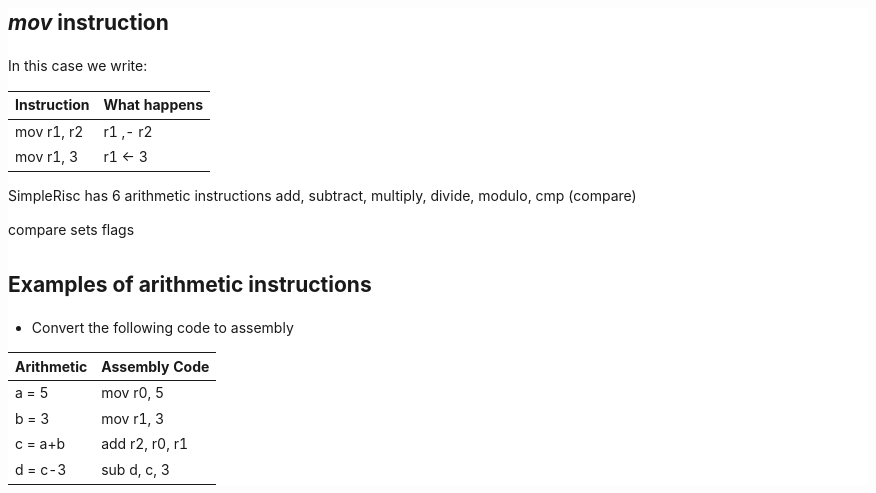 
## *mov* instruction
In this case we write:

|Instruction | What happens |
|-|-|
| mov r1, r2 | r1 ,- r2|
| mov r1, 3  | r1 <- 3 | 

SimpleRisc has 6 arithmetic instructions
add, subtract, multiply, divide, modulo, cmp (compare)

compare sets flags


## Examples of arithmetic instructions
- Convert the following code to assembly

| Arithmetic | Assembly Code |
|--|--|
| a = 5 | mov r0, 5 |
| b = 3 | mov r1, 3 |
| c = a+b | add r2, r0, r1 |
| d = c-3 | sub d, c, 3 |



